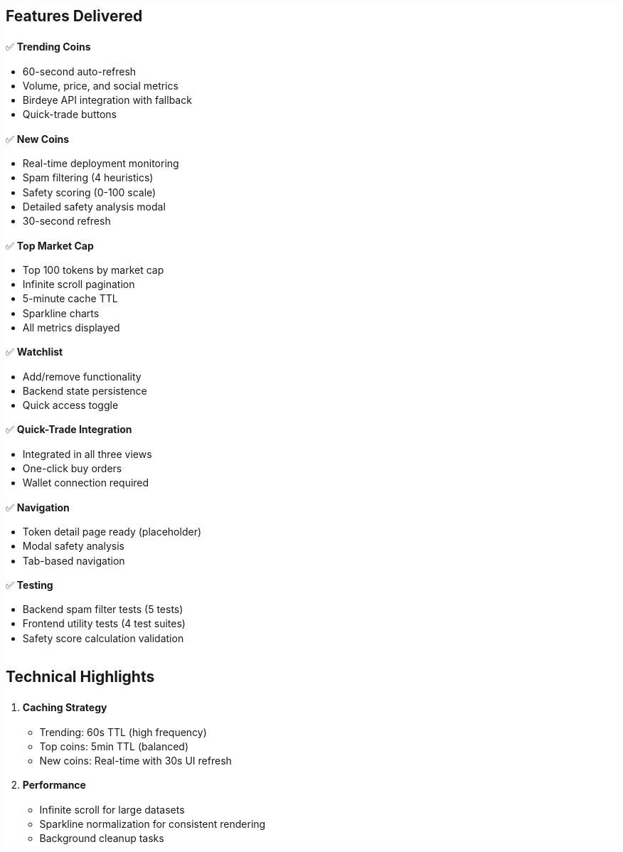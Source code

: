 ## Features Delivered

✅ **Trending Coins**
- 60-second auto-refresh
- Volume, price, and social metrics
- Birdeye API integration with fallback
- Quick-trade buttons

✅ **New Coins**
- Real-time deployment monitoring
- Spam filtering (4 heuristics)
- Safety scoring (0-100 scale)
- Detailed safety analysis modal
- 30-second refresh

✅ **Top Market Cap**
- Top 100 tokens by market cap
- Infinite scroll pagination
- 5-minute cache TTL
- Sparkline charts
- All metrics displayed

✅ **Watchlist**
- Add/remove functionality
- Backend state persistence
- Quick access toggle

✅ **Quick-Trade Integration**
- Integrated in all three views
- One-click buy orders
- Wallet connection required

✅ **Navigation**
- Token detail page ready (placeholder)
- Modal safety analysis
- Tab-based navigation

✅ **Testing**
- Backend spam filter tests (5 tests)
- Frontend utility tests (4 test suites)
- Safety score calculation validation

## Technical Highlights

1. **Caching Strategy**
   - Trending: 60s TTL (high frequency)
   - Top coins: 5min TTL (balanced)
   - New coins: Real-time with 30s UI refresh

2. **Performance**
   - Infinite scroll for large datasets
   - Sparkline normalization for consistent rendering
   - Background cleanup tasks
